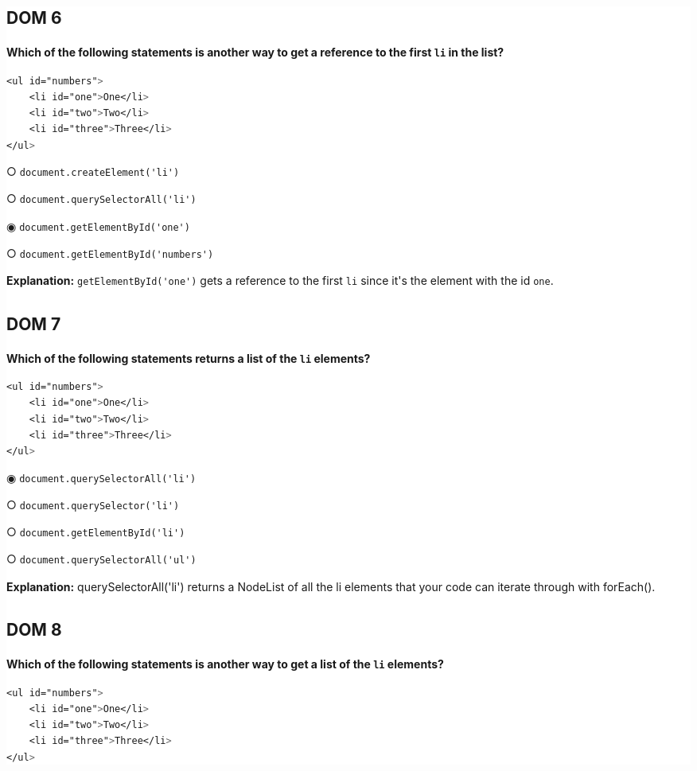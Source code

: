 
## **DOM 6**

**Which of the following statements is another way to get a reference to the first `li` in the list?**

```css
<ul id="numbers">
    <li id="one">One</li>
    <li id="two">Two</li>
    <li id="three">Three</li>
</ul>
```

○ `document.createElement('li')`

○ `document.querySelectorAll('li')`

◉ `document.getElementById('one')`

○ `document.getElementById('numbers')`

**Explanation:** `getElementById('one')` gets a reference to the first `li` since it's the element with the id `one`.


## **DOM 7**

**Which of the following statements returns a list of the `li` elements?**

```css
<ul id="numbers">
    <li id="one">One</li>
    <li id="two">Two</li>
    <li id="three">Three</li>
</ul>
```

◉ `document.querySelectorAll('li')`

○ `document.querySelector('li')`

○ `document.getElementById('li')`

○ `document.querySelectorAll('ul')`

**Explanation:** querySelectorAll('li') returns a NodeList of all the li elements that your code can iterate through with forEach().


## **DOM 8**

**Which of the following statements is another way to get a list of the `li` elements?**

```css
<ul id="numbers">
    <li id="one">One</li>
    <li id="two">Two</li>
    <li id="three">Three</li>
</ul>
```
